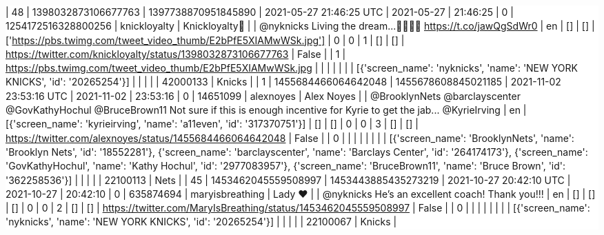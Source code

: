 | 48     | 1398032873106677763 | 1397738870951845890 | 2021-05-27 21:46:25 UTC | 2021-05-27 | 21:46:25 | 0        | 1254172516328800256 | knickloyalty     | Knickloyalty🗽                                |       | @nyknicks Living the dream...🗽🔹🔸✨ https://t.co/jawQgSdWr0                                                                                                                                                                                                                                          | en       | []                                                                                                                                                               | []   | ['https://pbs.twimg.com/tweet_video_thumb/E2bPfE5XIAMwWSk.jpg']                                                                                           | 0             | 0              | 1           | []       | []       | https://twitter.com/knickloyalty/status/1398032873106677763    | False   |                                                              | 1     | https://pbs.twimg.com/tweet_video_thumb/E2bPfE5XIAMwWSk.jpg                              |      |     |        |            |         |            | [{'screen_name': 'nyknicks', 'name': 'NEW YORK KNICKS', 'id': '20265254'}]                                                                                                                                                                                                                                                                                                                                                                                         |              |           |           |            | 42000133 | Knicks        |
| 1      | 1455684466064642048 | 1455678608845021185 | 2021-11-02 23:53:16 UTC | 2021-11-02 | 23:53:16 | 0        | 14651099            | alexnoyes        | Alex Noyes                                    |       | @BrooklynNets @barclayscenter @GovKathyHochul @BruceBrown11 Not sure if this is enough incentive for Kyrie to get the jab... @KyrieIrving                                                                                                                                                              | en       | [{'screen_name': 'kyrieirving', 'name': 'a11even', 'id': '317370751'}]                                                                                           | []   | []                                                                                                                                                        | 0             | 0              | 3           | []       | []       | https://twitter.com/alexnoyes/status/1455684466064642048       | False   |                                                              | 0     |                                                                                          |      |     |        |            |         |            | [{'screen_name': 'BrooklynNets', 'name': 'Brooklyn Nets', 'id': '18552281'}, {'screen_name': 'barclayscenter', 'name': 'Barclays Center', 'id': '264174173'}, {'screen_name': 'GovKathyHochul', 'name': 'Kathy Hochul', 'id': '2977083957'}, {'screen_name': 'BruceBrown11', 'name': 'Bruce Brown', 'id': '362258536'}]                                                                                                                                            |              |           |           |            | 22100113 | Nets          |
| 45     | 1453462045559508997 | 1453443885435273219 | 2021-10-27 20:42:10 UTC | 2021-10-27 | 20:42:10 | 0        | 635874694           | maryisbreathing  | Lady ❤️                                       |       | @nyknicks He’s an excellent coach! Thank you!!!                                                                                                                                                                                                                                                        | en       | []                                                                                                                                                               | []   | []                                                                                                                                                        | 0             | 0              | 2           | []       | []       | https://twitter.com/MaryIsBreathing/status/1453462045559508997 | False   |                                                              | 0     |                                                                                          |      |     |        |            |         |            | [{'screen_name': 'nyknicks', 'name': 'NEW YORK KNICKS', 'id': '20265254'}]                                                                                                                                                                                                                                                                                                                                                                                         |              |           |           |            | 22100067 | Knicks        |
